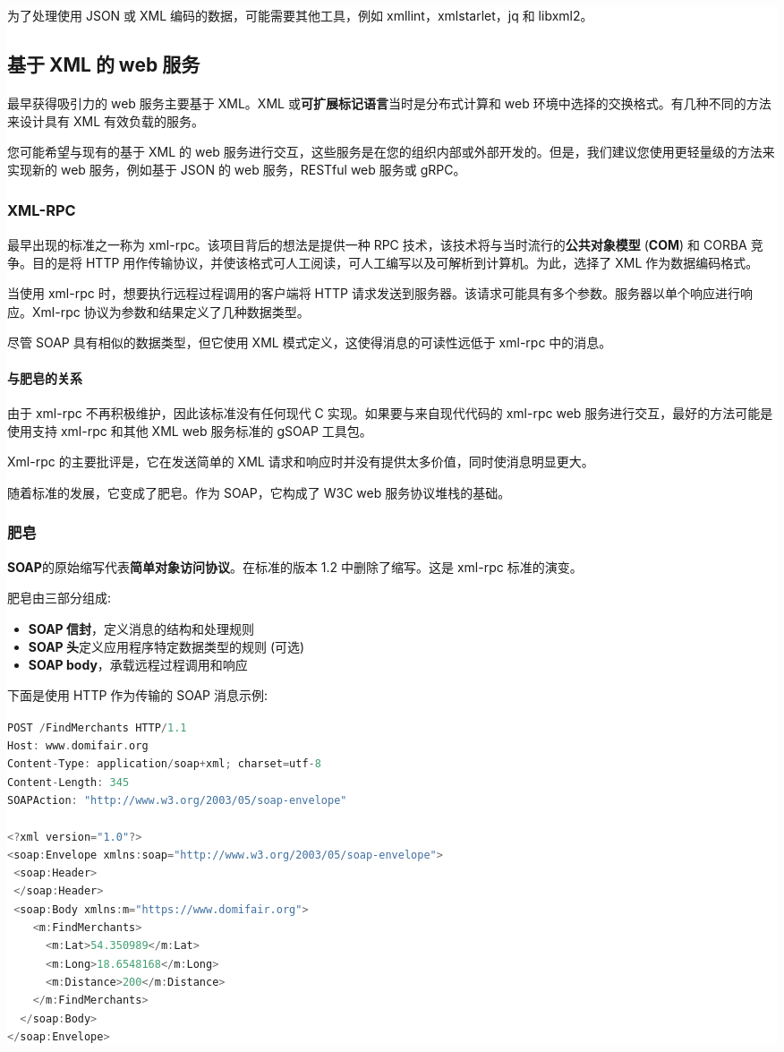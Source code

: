 为了处理使用 JSON 或 XML 编码的数据，可能需要其他工具，例如 xmllint，xmlstarlet，jq 和 libxml2。

## 基于 XML 的 web 服务

最早获得吸引力的 web 服务主要基于 XML。XML 或**可扩展标记语言**当时是分布式计算和 web 环境中选择的交换格式。有几种不同的方法来设计具有 XML 有效负载的服务。

您可能希望与现有的基于 XML 的 web 服务进行交互，这些服务是在您的组织内部或外部开发的。但是，我们建议您使用更轻量级的方法来实现新的 web 服务，例如基于 JSON 的 web 服务，RESTful web 服务或 gRPC。

### XML-RPC

最早出现的标准之一称为 xml-rpc。该项目背后的想法是提供一种 RPC 技术，该技术将与当时流行的**公共对象模型** (**COM**) 和 CORBA 竞争。目的是将 HTTP 用作传输协议，并使该格式可人工阅读，可人工编写以及可解析到计算机。为此，选择了 XML 作为数据编码格式。

当使用 xml-rpc 时，想要执行远程过程调用的客户端将 HTTP 请求发送到服务器。该请求可能具有多个参数。服务器以单个响应进行响应。Xml-rpc 协议为参数和结果定义了几种数据类型。

尽管 SOAP 具有相似的数据类型，但它使用 XML 模式定义，这使得消息的可读性远低于 xml-rpc 中的消息。

#### 与肥皂的关系

由于 xml-rpc 不再积极维护，因此该标准没有任何现代 C 实现。如果要与来自现代代码的 xml-rpc web 服务进行交互，最好的方法可能是使用支持 xml-rpc 和其他 XML web 服务标准的 gSOAP 工具包。

Xml-rpc 的主要批评是，它在发送简单的 XML 请求和响应时并没有提供太多价值，同时使消息明显更大。

随着标准的发展，它变成了肥皂。作为 SOAP，它构成了 W3C web 服务协议堆栈的基础。

### 肥皂

**SOAP**的原始缩写代表**简单对象访问协议**。在标准的版本 1.2 中删除了缩写。这是 xml-rpc 标准的演变。

肥皂由三部分组成:

*   **SOAP 信封**，定义消息的结构和处理规则
*   **SOAP 头**定义应用程序特定数据类型的规则 (可选)
*   **SOAP body**，承载远程过程调用和响应

下面是使用 HTTP 作为传输的 SOAP 消息示例:

```cpp
POST /FindMerchants HTTP/1.1
Host: www.domifair.org
Content-Type: application/soap+xml; charset=utf-8
Content-Length: 345
SOAPAction: "http://www.w3.org/2003/05/soap-envelope"

<?xml version="1.0"?>
<soap:Envelope xmlns:soap="http://www.w3.org/2003/05/soap-envelope">
 <soap:Header>
 </soap:Header>
 <soap:Body xmlns:m="https://www.domifair.org">
    <m:FindMerchants>
      <m:Lat>54.350989</m:Lat>
      <m:Long>18.6548168</m:Long>
      <m:Distance>200</m:Distance>
    </m:FindMerchants>
  </soap:Body>
</soap:Envelope>
```
